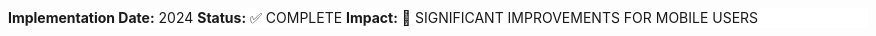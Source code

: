 
**Implementation Date:** 2024
**Status:** ✅ COMPLETE
**Impact:** 🚀 SIGNIFICANT IMPROVEMENTS FOR MOBILE USERS
